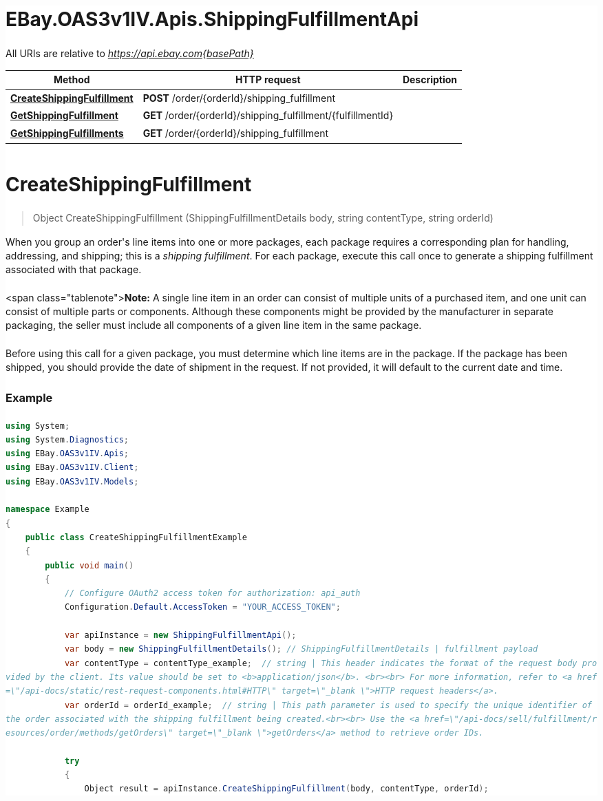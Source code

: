 # EBay.OAS3v1IV.Apis.ShippingFulfillmentApi

All URIs are relative to *https://api.ebay.com{basePath}*

Method | HTTP request | Description
------------- | ------------- | -------------
[**CreateShippingFulfillment**](ShippingFulfillmentApi.md#createshippingfulfillment) | **POST** /order/{orderId}/shipping_fulfillment | 
[**GetShippingFulfillment**](ShippingFulfillmentApi.md#getshippingfulfillment) | **GET** /order/{orderId}/shipping_fulfillment/{fulfillmentId} | 
[**GetShippingFulfillments**](ShippingFulfillmentApi.md#getshippingfulfillments) | **GET** /order/{orderId}/shipping_fulfillment | 

<a name="createshippingfulfillment"></a>
# **CreateShippingFulfillment**
> Object CreateShippingFulfillment (ShippingFulfillmentDetails body, string contentType, string orderId)



When you group an order's line items into one or more packages, each package requires a corresponding plan for handling, addressing, and shipping; this is a <i>shipping fulfillment</i>. For each package, execute this call once to generate a shipping fulfillment associated with that package. <br><br> <span class=\"tablenote\"><strong>Note:</strong> A single line item in an order can consist of multiple units of a purchased item, and one unit can consist of multiple parts or components. Although these components might be provided by the manufacturer in separate packaging, the seller must include all components of a given line item in the same package.</span> <br><br>Before using this call for a given package, you must determine which line items are in the package. If the package has been shipped, you should provide the date of shipment in the request. If not provided, it will default to the current date and time.

### Example
```csharp
using System;
using System.Diagnostics;
using EBay.OAS3v1IV.Apis;
using EBay.OAS3v1IV.Client;
using EBay.OAS3v1IV.Models;

namespace Example
{
    public class CreateShippingFulfillmentExample
    {
        public void main()
        {
            // Configure OAuth2 access token for authorization: api_auth
            Configuration.Default.AccessToken = "YOUR_ACCESS_TOKEN";

            var apiInstance = new ShippingFulfillmentApi();
            var body = new ShippingFulfillmentDetails(); // ShippingFulfillmentDetails | fulfillment payload
            var contentType = contentType_example;  // string | This header indicates the format of the request body provided by the client. Its value should be set to <b>application/json</b>. <br><br> For more information, refer to <a href=\"/api-docs/static/rest-request-components.html#HTTP\" target=\"_blank \">HTTP request headers</a>.
            var orderId = orderId_example;  // string | This path parameter is used to specify the unique identifier of the order associated with the shipping fulfillment being created.<br><br> Use the <a href=\"/api-docs/sell/fulfillment/resources/order/methods/getOrders\" target=\"_blank \">getOrders</a> method to retrieve order IDs.

            try
            {
                Object result = apiInstance.CreateShippingFulfillment(body, contentType, orderId);
```